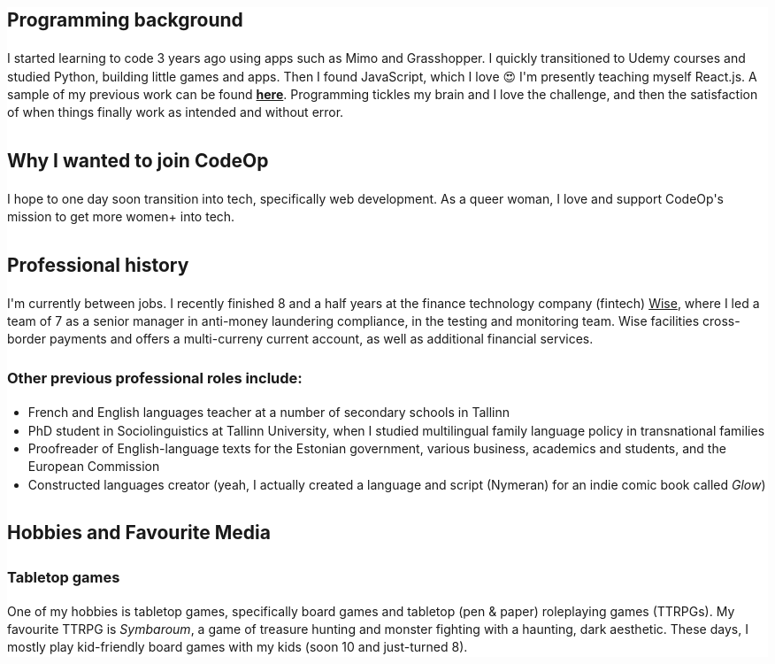 ## Programming background

I started learning to code 3 years ago using apps such as Mimo and Grasshopper. I quickly transitioned to Udemy courses and studied Python, building little games and apps. Then I found JavaScript, which I love 😍 I'm presently teaching myself React.js. A sample of my previous work can be found [**here**](https://niamh-codeop-prep.netlify.app/#section-work). Programming tickles my brain and I love the challenge, and then the satisfaction of when things finally work as intended and without error.

## Why I wanted to join CodeOp

I hope to one day soon transition into tech, specifically web development. As a queer woman, I love and support CodeOp's mission to get more women+ into tech.

## Professional history

I'm currently between jobs. I recently finished 8 and a half years at the finance technology company (fintech) [Wise](https://wise.com/), where I led a team of 7 as a senior manager in anti-money laundering compliance, in the testing and monitoring team. Wise facilities cross-border payments and offers a multi-curreny current account, as well as additional financial services.

### Other previous professional roles include:

- French and English languages teacher at a number of secondary schools in Tallinn
- PhD student in Sociolinguistics at Tallinn University, when I studied multilingual family language policy in transnational families
- Proofreader of English-language texts for the Estonian government, various business, academics and students, and the European Commission
- Constructed languages creator (yeah, I actually created a language and script (Nymeran) for an indie comic book called _Glow_)

## Hobbies and Favourite Media

### Tabletop games

One of my hobbies is tabletop games, specifically board games and tabletop (pen & paper) roleplaying games (TTRPGs). My favourite TTRPG is _Symbaroum_, a game of treasure hunting and monster fighting with a haunting, dark aesthetic. These days, I mostly play kid-friendly board games with my kids (soon 10 and just-turned 8).
